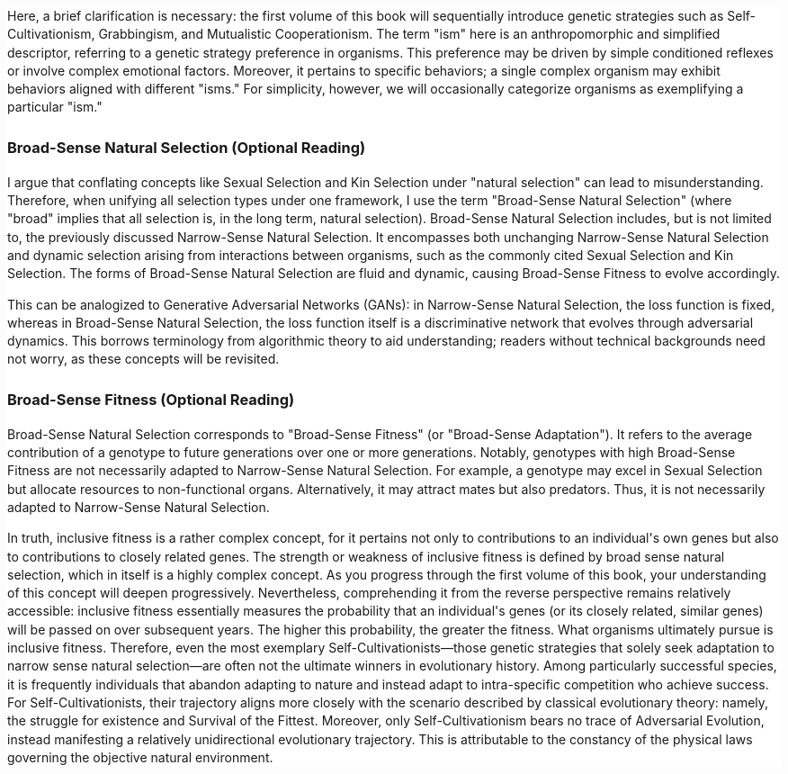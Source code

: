Here, a brief clarification is necessary: the first volume of this book will sequentially introduce genetic strategies such as Self-Cultivationism, Grabbingism, and Mutualistic Cooperationism. The term "ism" here is an anthropomorphic and simplified descriptor, referring to a genetic strategy preference in organisms. This preference may be driven by simple conditioned reflexes or involve complex emotional factors. Moreover, it pertains to specific behaviors; a single complex organism may exhibit behaviors aligned with different "isms." For simplicity, however, we will occasionally categorize organisms as exemplifying a particular "ism."  

### Broad-Sense Natural Selection (Optional Reading)  
I argue that conflating concepts like Sexual Selection and Kin Selection under "natural selection" can lead to misunderstanding. Therefore, when unifying all selection types under one framework, I use the term "Broad-Sense Natural Selection" (where "broad" implies that all selection is, in the long term, natural selection). Broad-Sense Natural Selection includes, but is not limited to, the previously discussed Narrow-Sense Natural Selection. It encompasses both unchanging Narrow-Sense Natural Selection and dynamic selection arising from interactions between organisms, such as the commonly cited Sexual Selection and Kin Selection. The forms of Broad-Sense Natural Selection are fluid and dynamic, causing Broad-Sense Fitness to evolve accordingly.  

This can be analogized to Generative Adversarial Networks (GANs): in Narrow-Sense Natural Selection, the loss function is fixed, whereas in Broad-Sense Natural Selection, the loss function itself is a discriminative network that evolves through adversarial dynamics. This borrows terminology from algorithmic theory to aid understanding; readers without technical backgrounds need not worry, as these concepts will be revisited.  

### Broad-Sense Fitness (Optional Reading)  
Broad-Sense Natural Selection corresponds to "Broad-Sense Fitness" (or "Broad-Sense Adaptation"). It refers to the average contribution of a genotype to future generations over one or more generations. Notably, genotypes with high Broad-Sense Fitness are not necessarily adapted to Narrow-Sense Natural Selection. For example, a genotype may excel in Sexual Selection but allocate resources to non-functional organs. Alternatively, it may attract mates but also predators. Thus, it is not necessarily adapted to Narrow-Sense Natural Selection.

In truth, inclusive fitness is a rather complex concept, for it pertains not only to contributions to an individual's own genes but also to contributions to closely related genes. The strength or weakness of inclusive fitness is defined by broad sense natural selection, which in itself is a highly complex concept. As you progress through the first volume of this book, your understanding of this concept will deepen progressively. Nevertheless, comprehending it from the reverse perspective remains relatively accessible: inclusive fitness essentially measures the probability that an individual's genes (or its closely related, similar genes) will be passed on over subsequent years. The higher this probability, the greater the fitness. What organisms ultimately pursue is inclusive fitness. Therefore, even the most exemplary Self-Cultivationists—those genetic strategies that solely seek adaptation to narrow sense natural selection—are often not the ultimate winners in evolutionary history. Among particularly successful species, it is frequently individuals that abandon adapting to nature and instead adapt to intra-specific competition who achieve success. For Self-Cultivationists, their trajectory aligns more closely with the scenario described by classical evolutionary theory: namely, the struggle for existence and Survival of the Fittest. Moreover, only Self-Cultivationism bears no trace of Adversarial Evolution, instead manifesting a relatively unidirectional evolutionary trajectory. This is attributable to the constancy of the physical laws governing the objective natural environment.
